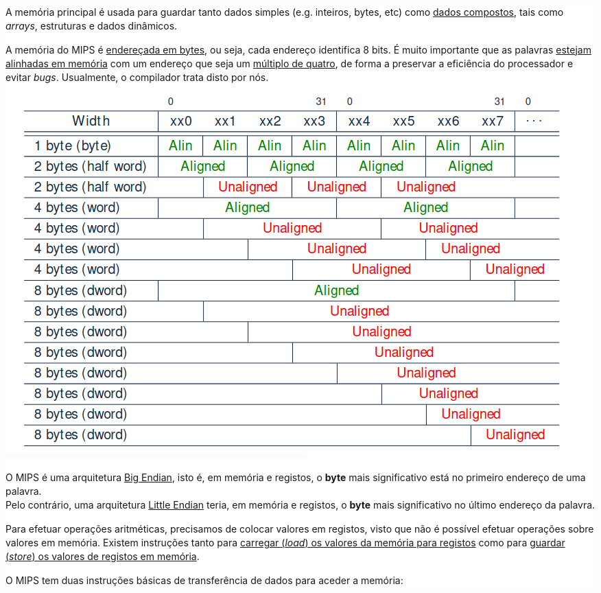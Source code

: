 A memória principal é usada para guardar tanto dados simples (e.g. inteiros,
bytes, etc) como [dados compostos](color:orange),
tais como _arrays_, estruturas e dados dinâmicos.

A memória do MIPS é [endereçada em bytes](color:pink), ou seja, cada
endereço identifica 8 bits.
É muito importante que as palavras [estejam alinhadas em memória][memory-alignment]
com um endereço que seja um [múltiplo de quatro](color:pink), de forma a preservar
a eficiência do processador e evitar _bugs_.
Usualmente, o compilador trata disto por nós.



![Alinhamento de Memória](./assets/0002-alinhamento-memoria.png#dark=3 'Alinhamento de memória: double-words, words, half-words, bytes')

O MIPS é uma arquitetura [Big Endian](https://en.wikipedia.org/wiki/Endianness),
isto é, em memória e registos, o **byte** mais significativo está no primeiro endereço de uma palavra.  
Pelo contrário, uma arquitetura [Little Endian](color:red) teria, em memória e registos,
o **byte** mais significativo no último endereço da palavra.

Para efetuar operações aritméticas, precisamos de colocar valores em registos,
visto que não é possível efetuar operações sobre valores em memória.
Existem instruções tanto para [carregar (_load_) os valores da memória para registos](color:green)
como para [guardar (_store_) os valores de registos em memória](color:blue).

O MIPS tem duas instruções básicas de transferência de dados para aceder a memória:


[frame-pointer-explain]: https://softwareengineering.stackexchange.com/questions/194339/frame-pointer-explanation#194341
[memory-alignment]: https://stackoverflow.com/questions/381244/purpose-of-memory-alignment
[state-flags]: /iac/programacao-em-assembly#bits-de-estado-flags